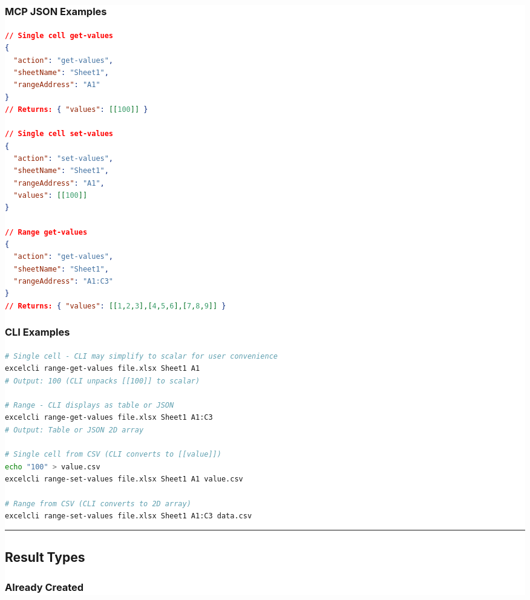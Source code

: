 ### MCP JSON Examples

```json
// Single cell get-values
{
  "action": "get-values",
  "sheetName": "Sheet1",
  "rangeAddress": "A1"
}
// Returns: { "values": [[100]] }

// Single cell set-values
{
  "action": "set-values",
  "sheetName": "Sheet1",
  "rangeAddress": "A1",
  "values": [[100]]
}

// Range get-values
{
  "action": "get-values",
  "sheetName": "Sheet1",
  "rangeAddress": "A1:C3"
}
// Returns: { "values": [[1,2,3],[4,5,6],[7,8,9]] }
```

### CLI Examples

```bash
# Single cell - CLI may simplify to scalar for user convenience
excelcli range-get-values file.xlsx Sheet1 A1
# Output: 100 (CLI unpacks [[100]] to scalar)

# Range - CLI displays as table or JSON
excelcli range-get-values file.xlsx Sheet1 A1:C3
# Output: Table or JSON 2D array

# Single cell from CSV (CLI converts to [[value]])
echo "100" > value.csv
excelcli range-set-values file.xlsx Sheet1 A1 value.csv

# Range from CSV (CLI converts to 2D array)
excelcli range-set-values file.xlsx Sheet1 A1:C3 data.csv
```

---

## Result Types

### Already Created

